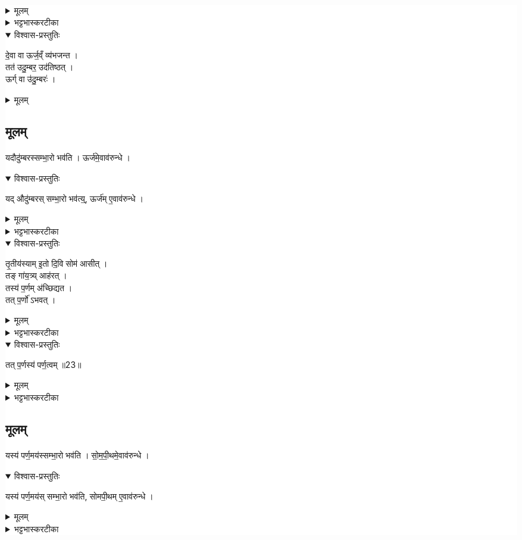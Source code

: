 <details><summary>मूलम्</summary></details>

<details><summary>भट्टभास्करटीका</summary></details>

<details open><summary>विश्वास-प्रस्तुतिः</summary>

दे॒वा वा ऊर्ज॒व्ँ व्य॑भजन्त ।   
तत॑ उदु॒म्बर॒ उद॑तिष्ठत् ।   
ऊर्ग् वा उ॑दु॒म्बरः॑ ।
</details>

<details><summary>मूलम्</summary></details>

## मूलम्
यदौदु॑म्बरस्सम्भा॒रो भव॑ति ।
ऊर्ज॑मे॒वाव॑रुन्धे ।
<details open><summary>विश्वास-प्रस्तुतिः</summary>

यद् औदु॑म्बरस् सम्भा॒रो भव॑त्य्॒, ऊर्ज॑म् ए॒वाव॑रुन्धे ।   
</details>

<details><summary>मूलम्</summary></details>

<details><summary>भट्टभास्करटीका</summary></details>

<details open><summary>विश्वास-प्रस्तुतिः</summary>

तृ॒तीय॑स्याम् इ॒तो दि॒वि सोम॑ आसीत् ।   
तङ् गा॑य॒त्र्य् आह॑रत् ।   
तस्य॑ प॒र्णम् अ॑च्छिद्यत ।   
तत् प॒र्णो॑ ऽभवत् ।   
</details>

<details><summary>मूलम्</summary></details>

<details><summary>भट्टभास्करटीका</summary></details>

<details open><summary>विश्वास-प्रस्तुतिः</summary>

तत् प॒र्णस्य॑ पर्ण॒त्वम् ॥23॥  
</details>

<details><summary>मूलम्</summary></details>

<details><summary>भट्टभास्करटीका</summary></details>

## मूलम्
यस्य॑ पर्ण॒मय॑स्सम्भा॒रो भव॑ति ।
सो॒म॒पी॒थमे॒वाव॑रुन्धे ।

<details open><summary>विश्वास-प्रस्तुतिः</summary>

यस्य॑ पर्ण॒मय॑स् सम्भा॒रो भव॑ति, सोमपी॒थम् ए॒वाव॑रुन्धे ।   
</details>

<details><summary>मूलम्</summary></details>

<details><summary>भट्टभास्करटीका</summary></details>
